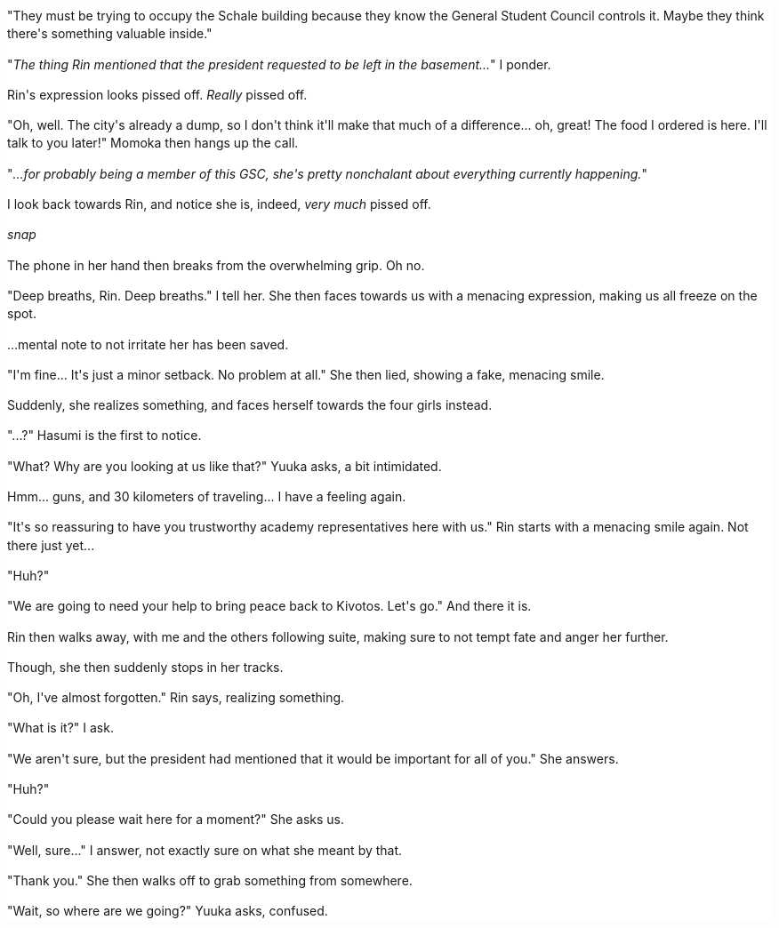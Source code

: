 "They must be trying to occupy the Schale building because they know the General Student Council controls it. Maybe they think there's something valuable inside."

"*The thing Rin mentioned that the president requested to be left in the basement...*" I ponder.

Rin's expression looks pissed off. *Really* pissed off.

"Oh, well. The city's already a dump, so I don't think it'll make that much of a difference... oh, great! The food I ordered is here. I'll talk to you later!" Momoka then hangs up the call.

"*...for probably being a member of this GSC, she's pretty nonchalant about everything currently happening.*"

I look back towards Rin, and notice she is, indeed, *very much* pissed off.

*snap*

The phone in her hand then breaks from the overwhelming grip. Oh no.

"Deep breaths, Rin. Deep breaths." I tell her. She then faces towards us with a menacing expression, making us all freeze on the spot.

...mental note to not irritate her has been saved.

"I'm fine... It's just a minor setback. No problem at all." She then lied, showing a fake, menacing smile.

Suddenly, she realizes something, and faces herself towards the four girls instead.

"...?" Hasumi is the first to notice.

"What? Why are you looking at us like that?" Yuuka asks, a bit intimidated.

Hmm... guns, and 30 kilometers of traveling... I have a feeling again.

"It's so reassuring to have you trustworthy academy representatives here with us." Rin starts with a menacing smile again. Not there just yet...

"Huh?"

"We are going to need your help to bring peace back to Kivotos. Let's go." And there it is.

Rin then walks away, with me and the others following suite, making sure to not tempt fate and anger her further.

Though, she then suddenly stops in her tracks.

"Oh, I've almost forgotten." Rin says, realizing something.

"What is it?" I ask.

"We aren't sure, but the president had mentioned that it would be important for all of you." She answers.

"Huh?"

"Could you please wait here for a moment?" She asks us.

"Well, sure..." I answer, not exactly sure on what she meant by that.

"Thank you." She then walks off to grab something from somewhere.

"Wait, so where are we going?" Yuuka asks, confused.

